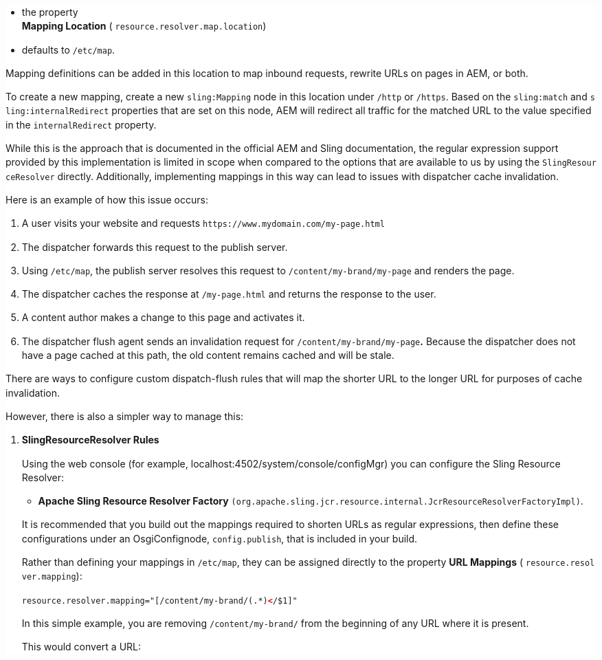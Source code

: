 * the property  
  **Mapping Location** ( `resource.resolver.map.location`)

* defaults to `/etc/map`.

Mapping definitions can be added in this location to map inbound requests, rewrite URLs on pages in AEM, or both.

To create a new mapping, create a new `sling:Mapping` node in this location under `/http` or `/https`. Based on the `sling:match` and `sling:internalRedirect` properties that are set on this node, AEM will redirect all traffic for the matched URL to the value specified in the `internalRedirect` property.

While this is the approach that is documented in the official AEM and Sling documentation, the regular expression support provided by this implementation is limited in scope when compared to the options that are available to us by using the `SlingResourceResolver` directly. Additionally, implementing mappings in this way can lead to issues with dispatcher cache invalidation.

Here is an example of how this issue occurs:

1. A user visits your website and requests `https://www.mydomain.com/my-page.html`
1. The dispatcher forwards this request to the publish server.
1. Using `/etc/map`, the publish server resolves this request to `/content/my-brand/my-page` and renders the page.

1. The dispatcher caches the response at `/my-page.html` and returns the response to the user.
1. A content author makes a change to this page and activates it.
1. The dispatcher flush agent sends an invalidation request for `/content/my-brand/my-page`**.** Because the dispatcher does not have a page cached at this path, the old content remains cached and will be stale.

There are ways to configure custom dispatch-flush rules that will map the shorter URL to the longer URL for purposes of cache invalidation.

However, there is also a simpler way to manage this:

1. **SlingResourceResolver Rules**

   Using the web console (for example, localhost:4502/system/console/configMgr) you can configure the Sling Resource Resolver:

    * **Apache Sling Resource Resolver Factory** 
      `(org.apache.sling.jcr.resource.internal.JcrResourceResolverFactoryImpl)`.

   It is recommended that you build out the mappings required to shorten URLs as regular expressions, then define these configurations under an OsgiConfignode, `config.publish`, that is included in your build.

   Rather than defining your mappings in `/etc/map`, they can be assigned directly to the property **URL Mappings** ( `resource.resolver.mapping`):

   ```xml
   resource.resolver.mapping="[/content/my-brand/(.*)</$1]"
   ```

   In this simple example, you are removing `/content/my-brand/` from the beginning of any URL where it is present.

   This would convert a URL:
